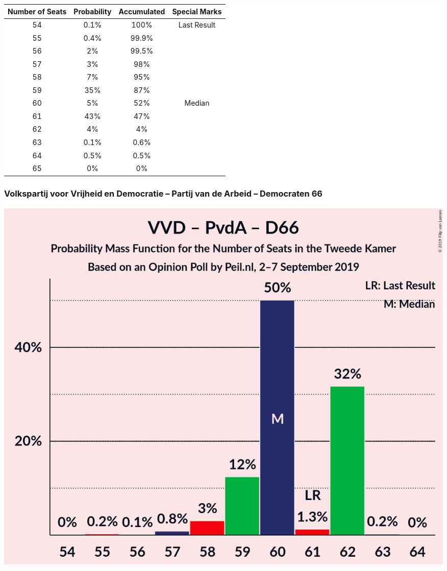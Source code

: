 
| Number of Seats | Probability | Accumulated | Special Marks |
|:---------------:|:-----------:|:-----------:|:-------------:|
| 54 | 0.1% | 100% | Last Result |
| 55 | 0.4% | 99.9% |  |
| 56 | 2% | 99.5% |  |
| 57 | 3% | 98% |  |
| 58 | 7% | 95% |  |
| 59 | 35% | 87% |  |
| 60 | 5% | 52% | Median |
| 61 | 43% | 47% |  |
| 62 | 4% | 4% |  |
| 63 | 0.1% | 0.6% |  |
| 64 | 0.5% | 0.5% |  |
| 65 | 0% | 0% |  |

### Volkspartij voor Vrijheid en Democratie – Partij van de Arbeid – Democraten 66

![Graph with seats probability mass function not yet produced](2019-09-07-Peilnl-coalitions-seats-pmf-vvd–pvda–d66.png "Seats Probability Mass Function")
